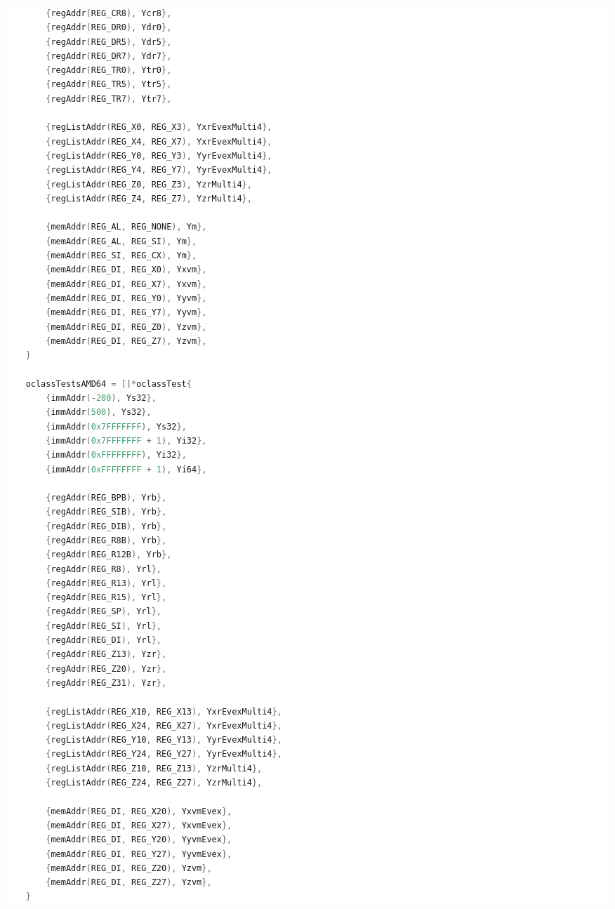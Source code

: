 ```go
		{regAddr(REG_CR8), Ycr8},
		{regAddr(REG_DR0), Ydr0},
		{regAddr(REG_DR5), Ydr5},
		{regAddr(REG_DR7), Ydr7},
		{regAddr(REG_TR0), Ytr0},
		{regAddr(REG_TR5), Ytr5},
		{regAddr(REG_TR7), Ytr7},

		{regListAddr(REG_X0, REG_X3), YxrEvexMulti4},
		{regListAddr(REG_X4, REG_X7), YxrEvexMulti4},
		{regListAddr(REG_Y0, REG_Y3), YyrEvexMulti4},
		{regListAddr(REG_Y4, REG_Y7), YyrEvexMulti4},
		{regListAddr(REG_Z0, REG_Z3), YzrMulti4},
		{regListAddr(REG_Z4, REG_Z7), YzrMulti4},

		{memAddr(REG_AL, REG_NONE), Ym},
		{memAddr(REG_AL, REG_SI), Ym},
		{memAddr(REG_SI, REG_CX), Ym},
		{memAddr(REG_DI, REG_X0), Yxvm},
		{memAddr(REG_DI, REG_X7), Yxvm},
		{memAddr(REG_DI, REG_Y0), Yyvm},
		{memAddr(REG_DI, REG_Y7), Yyvm},
		{memAddr(REG_DI, REG_Z0), Yzvm},
		{memAddr(REG_DI, REG_Z7), Yzvm},
	}

	oclassTestsAMD64 = []*oclassTest{
		{immAddr(-200), Ys32},
		{immAddr(500), Ys32},
		{immAddr(0x7FFFFFFF), Ys32},
		{immAddr(0x7FFFFFFF + 1), Yi32},
		{immAddr(0xFFFFFFFF), Yi32},
		{immAddr(0xFFFFFFFF + 1), Yi64},

		{regAddr(REG_BPB), Yrb},
		{regAddr(REG_SIB), Yrb},
		{regAddr(REG_DIB), Yrb},
		{regAddr(REG_R8B), Yrb},
		{regAddr(REG_R12B), Yrb},
		{regAddr(REG_R8), Yrl},
		{regAddr(REG_R13), Yrl},
		{regAddr(REG_R15), Yrl},
		{regAddr(REG_SP), Yrl},
		{regAddr(REG_SI), Yrl},
		{regAddr(REG_DI), Yrl},
		{regAddr(REG_Z13), Yzr},
		{regAddr(REG_Z20), Yzr},
		{regAddr(REG_Z31), Yzr},

		{regListAddr(REG_X10, REG_X13), YxrEvexMulti4},
		{regListAddr(REG_X24, REG_X27), YxrEvexMulti4},
		{regListAddr(REG_Y10, REG_Y13), YyrEvexMulti4},
		{regListAddr(REG_Y24, REG_Y27), YyrEvexMulti4},
		{regListAddr(REG_Z10, REG_Z13), YzrMulti4},
		{regListAddr(REG_Z24, REG_Z27), YzrMulti4},

		{memAddr(REG_DI, REG_X20), YxvmEvex},
		{memAddr(REG_DI, REG_X27), YxvmEvex},
		{memAddr(REG_DI, REG_Y20), YyvmEvex},
		{memAddr(REG_DI, REG_Y27), YyvmEvex},
		{memAddr(REG_DI, REG_Z20), Yzvm},
		{memAddr(REG_DI, REG_Z27), Yzvm},
	}
```